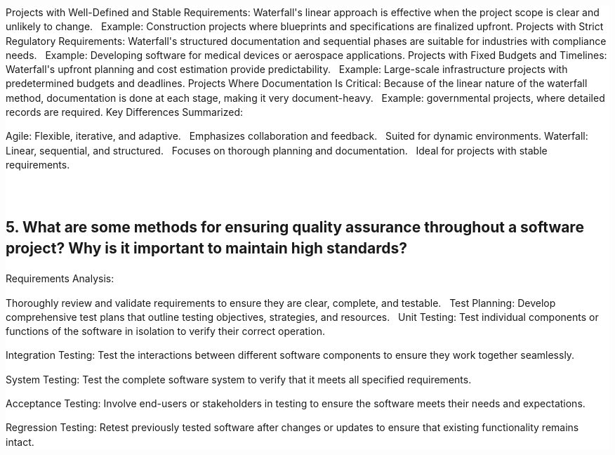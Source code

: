 Projects with Well-Defined and Stable Requirements:
Waterfall's linear approach is effective when the project scope is clear and unlikely to change.   
Example: Construction projects where blueprints and specifications are finalized upfront.
Projects with Strict Regulatory Requirements:
Waterfall's structured documentation and sequential phases are suitable for industries with compliance needs.   
Example: Developing software for medical devices or aerospace applications.
Projects with Fixed Budgets and Timelines:
Waterfall's upfront planning and cost estimation provide predictability.   
Example: Large-scale infrastructure projects with predetermined budgets and deadlines.
Projects Where Documentation Is Critical:
Because of the linear nature of the waterfall method, documentation is done at each stage, making it very document-heavy.   
Example: governmental projects, where detailed records are required.
Key Differences Summarized:

Agile:
Flexible, iterative, and adaptive.   
Emphasizes collaboration and feedback.   
Suited for dynamic environments.
Waterfall:
Linear, sequential, and structured.   
Focuses on thorough planning and documentation.   
Ideal for projects with stable requirements.

   

## 5. What are some methods for ensuring quality assurance throughout a software project? Why is it important to maintain high standards?
Requirements Analysis:

Thoroughly review and validate requirements to ensure they are clear, complete, and testable.   
Test Planning:
Develop comprehensive test plans that outline testing objectives, strategies, and resources.   
Unit Testing:
Test individual components or functions of the software in isolation to verify their correct operation.   

Integration Testing:
Test the interactions between different software components to ensure they work together seamlessly.   

System Testing:
Test the complete software system to verify that it meets all specified requirements.   

Acceptance Testing:
Involve end-users or stakeholders in testing to ensure the software meets their needs and expectations.   

Regression Testing:
Retest previously tested software after changes or updates to ensure that existing functionality remains intact.   
